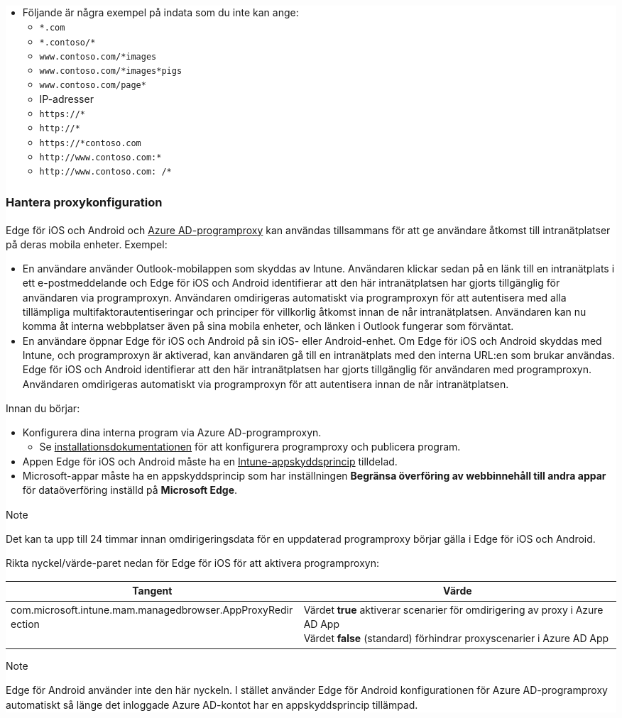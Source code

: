 - Följande är några exempel på indata som du inte kan ange:
  - `*.com`
  - `*.contoso/*`
  - `www.contoso.com/*images`
  - `www.contoso.com/*images*pigs`
  - `www.contoso.com/page*`
  - IP-adresser
  - `https://*`
  - `http://*`
  - `https://*contoso.com`
  - `http://www.contoso.com:*`
  - `http://www.contoso.com: /*`

### <a name="manage-proxy-configuration"></a>Hantera proxykonfiguration

Edge för iOS och Android och [Azure AD-programproxy](https://docs.microsoft.com/azure/active-directory/active-directory-application-proxy-get-started) kan användas tillsammans för att ge användare åtkomst till intranätplatser på deras mobila enheter. Exempel: 

- En användare använder Outlook-mobilappen som skyddas av Intune. Användaren klickar sedan på en länk till en intranätplats i ett e-postmeddelande och Edge för iOS och Android identifierar att den här intranätplatsen har gjorts tillgänglig för användaren via programproxyn. Användaren omdirigeras automatiskt via programproxyn för att autentisera med alla tillämpliga multifaktorautentiseringar och principer för villkorlig åtkomst innan de når intranätplatsen. Användaren kan nu komma åt interna webbplatser även på sina mobila enheter, och länken i Outlook fungerar som förväntat.
- En användare öppnar Edge för iOS och Android på sin iOS- eller Android-enhet. Om Edge för iOS och Android skyddas med Intune, och programproxyn är aktiverad, kan användaren gå till en intranätplats med den interna URL:en som brukar användas. Edge för iOS och Android identifierar att den här intranätplatsen har gjorts tillgänglig för användaren med programproxyn. Användaren omdirigeras automatiskt via programproxyn för att autentisera innan de når intranätplatsen. 

Innan du börjar:

- Konfigurera dina interna program via Azure AD-programproxyn.
  - Se [installationsdokumentationen](https://docs.microsoft.com/azure/active-directory/manage-apps/application-proxy) för att konfigurera programproxy och publicera program.
- Appen Edge för iOS och Android måste ha en [Intune-appskyddsprincip](app-protection-policy.md) tilldelad.
- Microsoft-appar måste ha en appskyddsprincip som har inställningen **Begränsa överföring av webbinnehåll till andra appar** för dataöverföring inställd på **Microsoft Edge**.

> [!NOTE]
> Det kan ta upp till 24 timmar innan omdirigeringsdata för en uppdaterad programproxy börjar gälla i Edge för iOS och Android.

Rikta nyckel/värde-paret nedan för Edge för iOS för att aktivera programproxyn:

|    Tangent    |    Värde    |
|-------------------------------------------------------------------|-------------|
|    com.microsoft.intune.mam.managedbrowser.AppProxyRedirection    |    Värdet **true** aktiverar scenarier för omdirigering av proxy i Azure AD App<br>Värdet **false** (standard) förhindrar proxyscenarier i Azure AD App    |

> [!NOTE]
> Edge för Android använder inte den här nyckeln. I stället använder Edge för Android konfigurationen för Azure AD-programproxy automatiskt så länge det inloggade Azure AD-kontot har en appskyddsprincip tillämpad.
